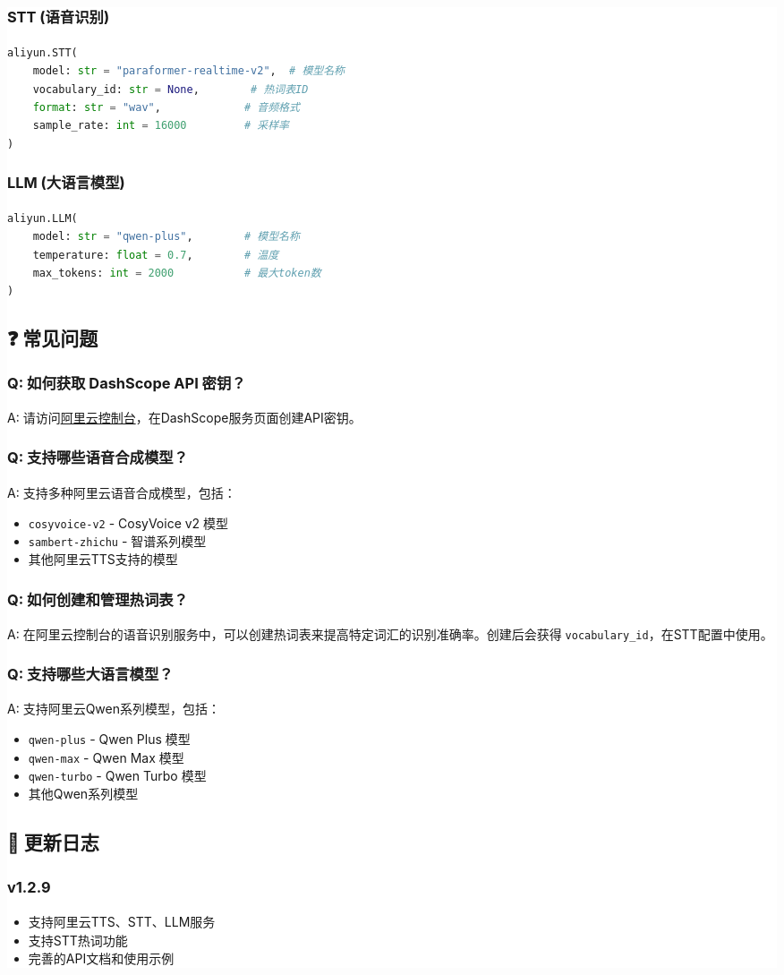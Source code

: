 ### STT (语音识别)

```python
aliyun.STT(
    model: str = "paraformer-realtime-v2",  # 模型名称
    vocabulary_id: str = None,        # 热词表ID
    format: str = "wav",             # 音频格式
    sample_rate: int = 16000         # 采样率
)
```

### LLM (大语言模型)

```python
aliyun.LLM(
    model: str = "qwen-plus",        # 模型名称
    temperature: float = 0.7,        # 温度
    max_tokens: int = 2000           # 最大token数
)
```

## ❓ 常见问题

### Q: 如何获取 DashScope API 密钥？

A: 请访问[阿里云控制台](https://bailian.console.aliyun.com/)，在DashScope服务页面创建API密钥。

### Q: 支持哪些语音合成模型？

A: 支持多种阿里云语音合成模型，包括：
- `cosyvoice-v2` - CosyVoice v2 模型
- `sambert-zhichu` - 智谱系列模型
- 其他阿里云TTS支持的模型

### Q: 如何创建和管理热词表？

A: 在阿里云控制台的语音识别服务中，可以创建热词表来提高特定词汇的识别准确率。创建后会获得 `vocabulary_id`，在STT配置中使用。

### Q: 支持哪些大语言模型？

A: 支持阿里云Qwen系列模型，包括：
- `qwen-plus` - Qwen Plus 模型
- `qwen-max` - Qwen Max 模型
- `qwen-turbo` - Qwen Turbo 模型
- 其他Qwen系列模型

## 📝 更新日志

### v1.2.9
- 支持阿里云TTS、STT、LLM服务
- 支持STT热词功能
- 完善的API文档和使用示例
